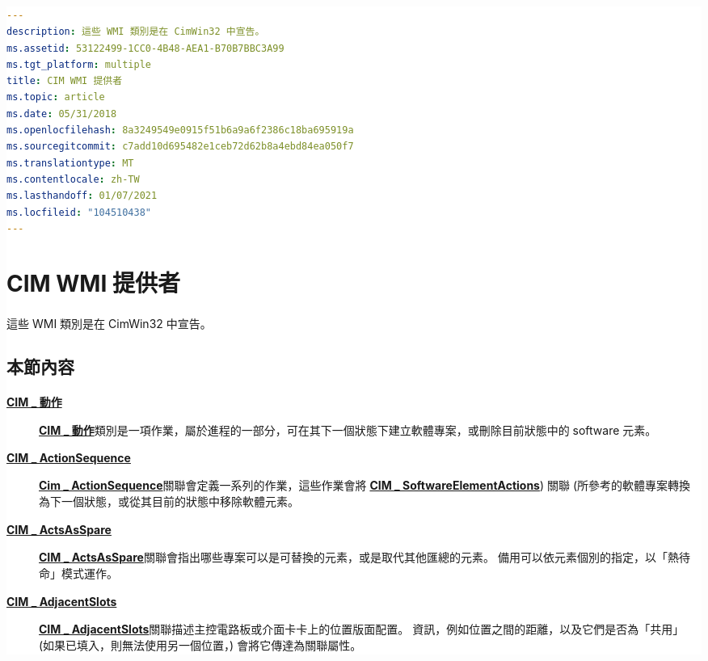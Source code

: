 ```yaml
---
description: 這些 WMI 類別是在 CimWin32 中宣告。
ms.assetid: 53122499-1CC0-4B48-AEA1-B70B7BBC3A99
ms.tgt_platform: multiple
title: CIM WMI 提供者
ms.topic: article
ms.date: 05/31/2018
ms.openlocfilehash: 8a3249549e0915f51b6a9a6f2386c18ba695919a
ms.sourcegitcommit: c7add10d695482e1ceb72d62b8a4ebd84ea050f7
ms.translationtype: MT
ms.contentlocale: zh-TW
ms.lasthandoff: 01/07/2021
ms.locfileid: "104510438"
---
```

# <a name="cim-wmi-provider"></a>CIM WMI 提供者

這些 WMI 類別是在 CimWin32 中宣告。

## <a name="in-this-section"></a>本節內容

<dl> <dt>

[**CIM \_ 動作**](cim-action.md)
</dt> <dd>

[**CIM \_ 動作**](cim-action.md)類別是一項作業，屬於進程的一部分，可在其下一個狀態下建立軟體專案，或刪除目前狀態中的 software 元素。

</dd> <dt>

[**CIM \_ ActionSequence**](cim-actionsequence.md)
</dt> <dd>

[**Cim \_ ActionSequence**](cim-actionsequence.md)關聯會定義一系列的作業，這些作業會將 [**CIM \_ SoftwareElementActions**](cim-softwareelementactions.md)) 關聯 (所參考的軟體專案轉換為下一個狀態，或從其目前的狀態中移除軟體元素。

</dd> <dt>

[**CIM \_ ActsAsSpare**](cim-actsasspare.md)
</dt> <dd>

[**CIM \_ ActsAsSpare**](cim-actsasspare.md)關聯會指出哪些專案可以是可替換的元素，或是取代其他匯總的元素。 備用可以依元素個別的指定，以「熱待命」模式運作。

</dd> <dt>

[**CIM \_ AdjacentSlots**](cim-adjacentslots.md)
</dt> <dd>

[**CIM \_ AdjacentSlots**](cim-adjacentslots.md)關聯描述主控電路板或介面卡卡上的位置版面配置。 資訊，例如位置之間的距離，以及它們是否為「共用」 (如果已填入，則無法使用另一個位置，) 會將它傳達為關聯屬性。

</dd> <dt>
